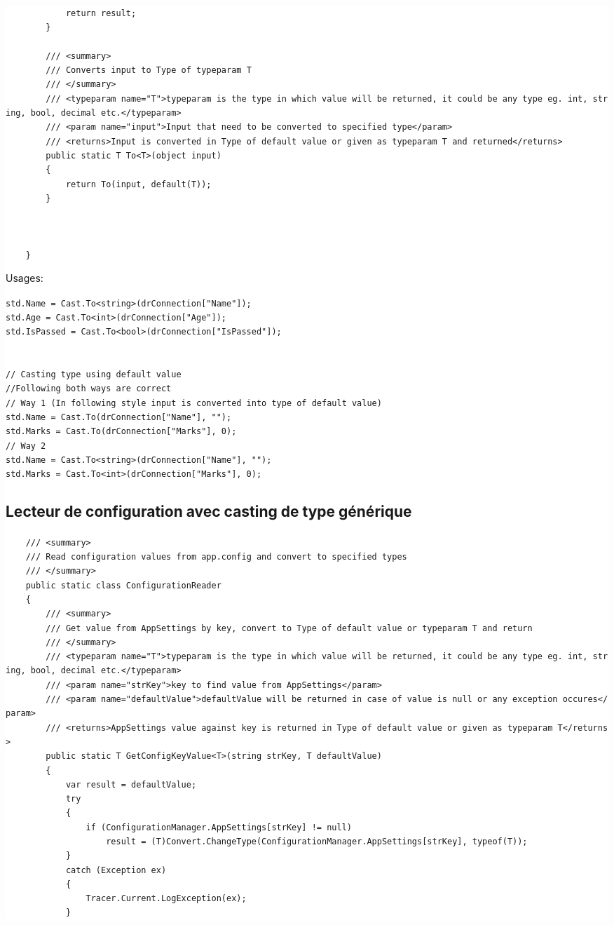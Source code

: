                 return result;
            }
            
            /// <summary>
            /// Converts input to Type of typeparam T
            /// </summary>
            /// <typeparam name="T">typeparam is the type in which value will be returned, it could be any type eg. int, string, bool, decimal etc.</typeparam>
            /// <param name="input">Input that need to be converted to specified type</param>
            /// <returns>Input is converted in Type of default value or given as typeparam T and returned</returns>
            public static T To<T>(object input)
            {
                return To(input, default(T));
            }
    
            
    
        }

Usages:

    std.Name = Cast.To<string>(drConnection["Name"]);
    std.Age = Cast.To<int>(drConnection["Age"]);
    std.IsPassed = Cast.To<bool>(drConnection["IsPassed"]);

    
    // Casting type using default value
    //Following both ways are correct
    // Way 1 (In following style input is converted into type of default value)
    std.Name = Cast.To(drConnection["Name"], "");
    std.Marks = Cast.To(drConnection["Marks"], 0);
    // Way 2    
    std.Name = Cast.To<string>(drConnection["Name"], "");
    std.Marks = Cast.To<int>(drConnection["Marks"], 0);

## Lecteur de configuration avec casting de type générique
        /// <summary>
        /// Read configuration values from app.config and convert to specified types
        /// </summary>
        public static class ConfigurationReader
        {
            /// <summary>
            /// Get value from AppSettings by key, convert to Type of default value or typeparam T and return
            /// </summary>
            /// <typeparam name="T">typeparam is the type in which value will be returned, it could be any type eg. int, string, bool, decimal etc.</typeparam>
            /// <param name="strKey">key to find value from AppSettings</param>
            /// <param name="defaultValue">defaultValue will be returned in case of value is null or any exception occures</param>
            /// <returns>AppSettings value against key is returned in Type of default value or given as typeparam T</returns>
            public static T GetConfigKeyValue<T>(string strKey, T defaultValue)
            {
                var result = defaultValue;
                try
                {
                    if (ConfigurationManager.AppSettings[strKey] != null)
                        result = (T)Convert.ChangeType(ConfigurationManager.AppSettings[strKey], typeof(T));
                }
                catch (Exception ex)
                {
                    Tracer.Current.LogException(ex);
                }
    